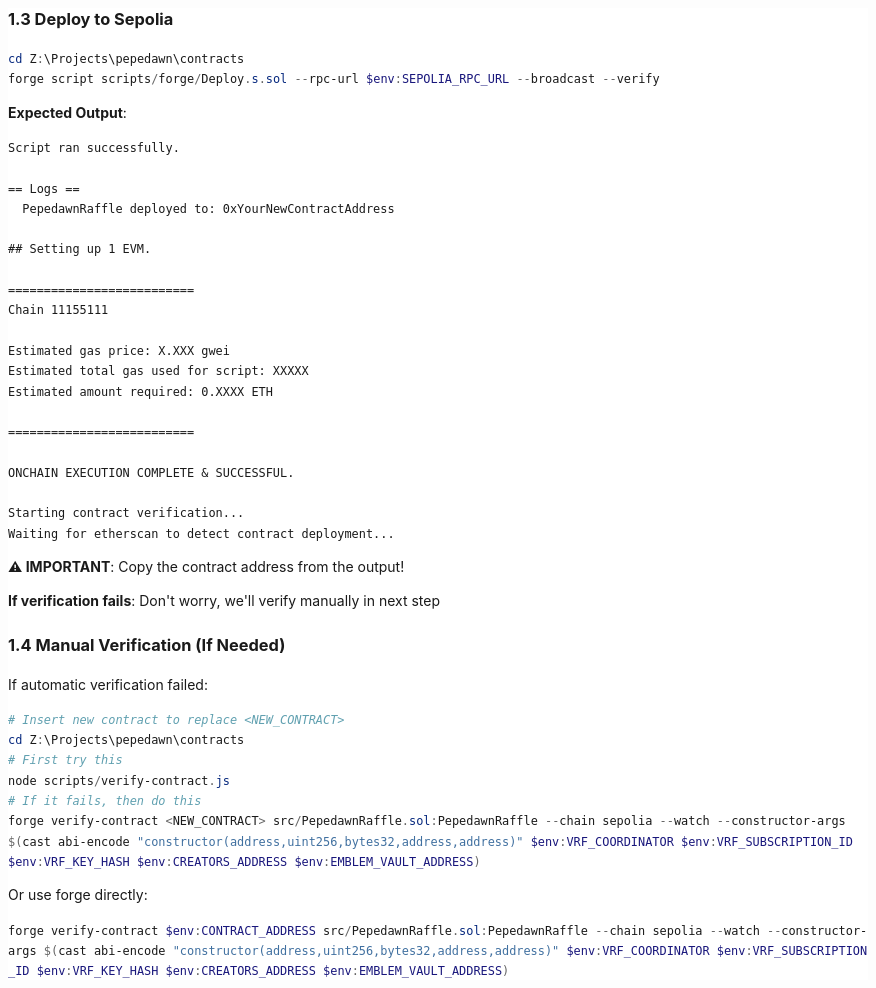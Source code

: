 ### 1.3 Deploy to Sepolia

```powershell
cd Z:\Projects\pepedawn\contracts
forge script scripts/forge/Deploy.s.sol --rpc-url $env:SEPOLIA_RPC_URL --broadcast --verify
```

**Expected Output**:
```
Script ran successfully.

== Logs ==
  PepedawnRaffle deployed to: 0xYourNewContractAddress

## Setting up 1 EVM.

==========================
Chain 11155111

Estimated gas price: X.XXX gwei
Estimated total gas used for script: XXXXX
Estimated amount required: 0.XXXX ETH

==========================

ONCHAIN EXECUTION COMPLETE & SUCCESSFUL.

Starting contract verification...
Waiting for etherscan to detect contract deployment...
```

**⚠️ IMPORTANT**: Copy the contract address from the output!

**If verification fails**: Don't worry, we'll verify manually in next step

### 1.4 Manual Verification (If Needed)

If automatic verification failed:

```powershell
# Insert new contract to replace <NEW_CONTRACT>
cd Z:\Projects\pepedawn\contracts
# First try this
node scripts/verify-contract.js
# If it fails, then do this
forge verify-contract <NEW_CONTRACT> src/PepedawnRaffle.sol:PepedawnRaffle --chain sepolia --watch --constructor-args $(cast abi-encode "constructor(address,uint256,bytes32,address,address)" $env:VRF_COORDINATOR $env:VRF_SUBSCRIPTION_ID $env:VRF_KEY_HASH $env:CREATORS_ADDRESS $env:EMBLEM_VAULT_ADDRESS)
```

Or use forge directly:

```powershell
forge verify-contract $env:CONTRACT_ADDRESS src/PepedawnRaffle.sol:PepedawnRaffle --chain sepolia --watch --constructor-args $(cast abi-encode "constructor(address,uint256,bytes32,address,address)" $env:VRF_COORDINATOR $env:VRF_SUBSCRIPTION_ID $env:VRF_KEY_HASH $env:CREATORS_ADDRESS $env:EMBLEM_VAULT_ADDRESS)
```
